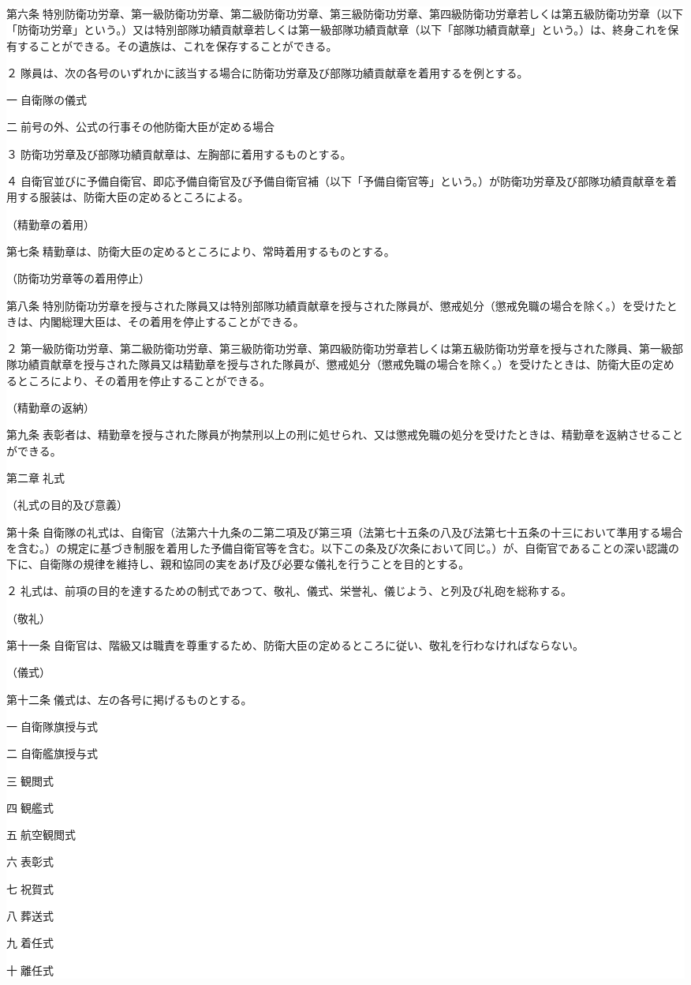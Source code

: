 第六条 特別防衛功労章、第一級防衛功労章、第二級防衛功労章、第三級防衛功労章、第四級防衛功労章若しくは第五級防衛功労章（以下「防衛功労章」という。）又は特別部隊功績貢献章若しくは第一級部隊功績貢献章（以下「部隊功績貢献章」という。）は、終身これを保有することができる。その遺族は、これを保存することができる。

２ 隊員は、次の各号のいずれかに該当する場合に防衛功労章及び部隊功績貢献章を着用するを例とする。

一 自衛隊の儀式

二 前号の外、公式の行事その他防衛大臣が定める場合

３ 防衛功労章及び部隊功績貢献章は、左胸部に着用するものとする。

４ 自衛官並びに予備自衛官、即応予備自衛官及び予備自衛官補（以下「予備自衛官等」という。）が防衛功労章及び部隊功績貢献章を着用する服装は、防衛大臣の定めるところによる。

（精勤章の着用）

第七条 精勤章は、防衛大臣の定めるところにより、常時着用するものとする。

（防衛功労章等の着用停止）

第八条 特別防衛功労章を授与された隊員又は特別部隊功績貢献章を授与された隊員が、懲戒処分（懲戒免職の場合を除く。）を受けたときは、内閣総理大臣は、その着用を停止することができる。

２ 第一級防衛功労章、第二級防衛功労章、第三級防衛功労章、第四級防衛功労章若しくは第五級防衛功労章を授与された隊員、第一級部隊功績貢献章を授与された隊員又は精勤章を授与された隊員が、懲戒処分（懲戒免職の場合を除く。）を受けたときは、防衛大臣の定めるところにより、その着用を停止することができる。

（精勤章の返納）

第九条 表彰者は、精勤章を授与された隊員が拘禁刑以上の刑に処せられ、又は懲戒免職の処分を受けたときは、精勤章を返納させることができる。

第二章 礼式

（礼式の目的及び意義）

第十条 自衛隊の礼式は、自衛官（法第六十九条の二第二項及び第三項（法第七十五条の八及び法第七十五条の十三において準用する場合を含む。）の規定に基づき制服を着用した予備自衛官等を含む。以下この条及び次条において同じ。）が、自衛官であることの深い認識の下に、自衛隊の規律を維持し、親和協同の実をあげ及び必要な儀礼を行うことを目的とする。

２ 礼式は、前項の目的を達するための制式であつて、敬礼、儀式、栄誉礼、儀じよう、と列及び礼砲を総称する。

（敬礼）

第十一条 自衛官は、階級又は職責を尊重するため、防衛大臣の定めるところに従い、敬礼を行わなければならない。

（儀式）

第十二条 儀式は、左の各号に掲げるものとする。

一 自衛隊旗授与式

二 自衛艦旗授与式

三 観閲式

四 観艦式

五 航空観閲式

六 表彰式

七 祝賀式

八 葬送式

九 着任式

十 離任式
